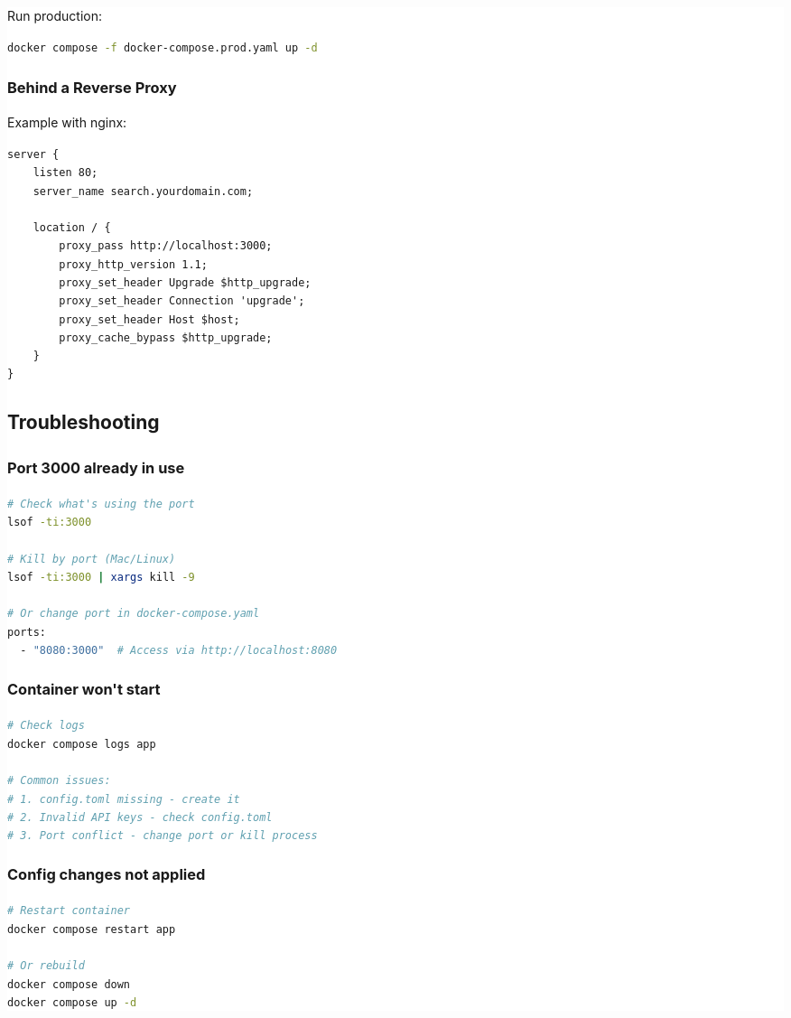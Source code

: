 Run production:
```bash
docker compose -f docker-compose.prod.yaml up -d
```

### Behind a Reverse Proxy

Example with nginx:

```nginx
server {
    listen 80;
    server_name search.yourdomain.com;

    location / {
        proxy_pass http://localhost:3000;
        proxy_http_version 1.1;
        proxy_set_header Upgrade $http_upgrade;
        proxy_set_header Connection 'upgrade';
        proxy_set_header Host $host;
        proxy_cache_bypass $http_upgrade;
    }
}
```

## Troubleshooting

### Port 3000 already in use
```bash
# Check what's using the port
lsof -ti:3000

# Kill by port (Mac/Linux)
lsof -ti:3000 | xargs kill -9

# Or change port in docker-compose.yaml
ports:
  - "8080:3000"  # Access via http://localhost:8080
```

### Container won't start
```bash
# Check logs
docker compose logs app

# Common issues:
# 1. config.toml missing - create it
# 2. Invalid API keys - check config.toml
# 3. Port conflict - change port or kill process
```

### Config changes not applied
```bash
# Restart container
docker compose restart app

# Or rebuild
docker compose down
docker compose up -d
```
